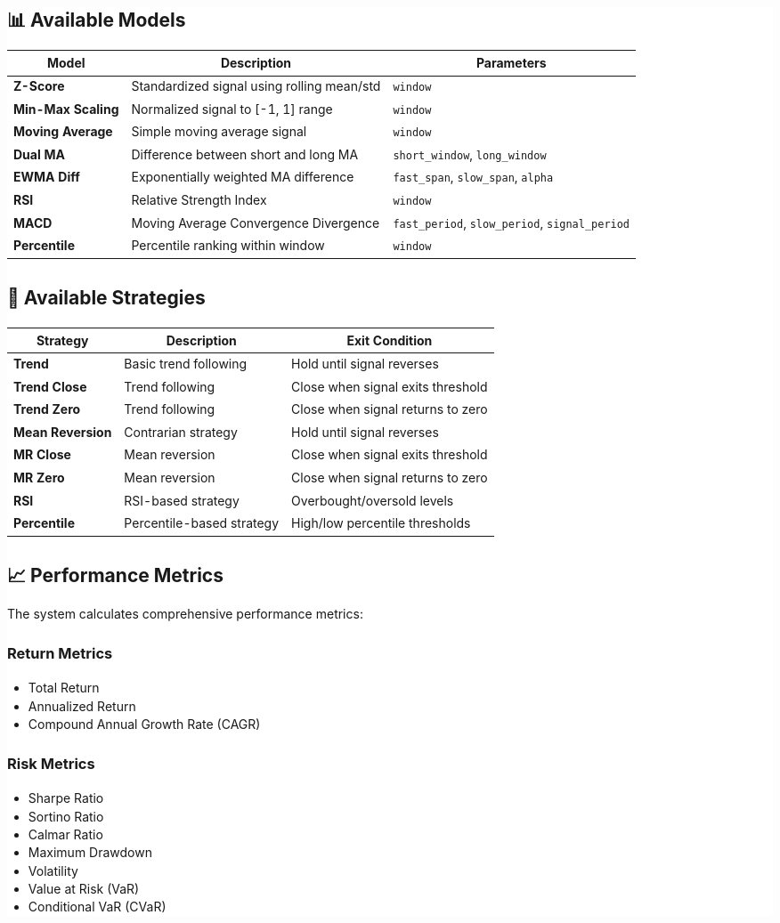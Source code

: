 ## 📊 Available Models

| Model | Description | Parameters |
|-------|-------------|------------|
| **Z-Score** | Standardized signal using rolling mean/std | `window` |
| **Min-Max Scaling** | Normalized signal to [-1, 1] range | `window` |
| **Moving Average** | Simple moving average signal | `window` |
| **Dual MA** | Difference between short and long MA | `short_window`, `long_window` |
| **EWMA Diff** | Exponentially weighted MA difference | `fast_span`, `slow_span`, `alpha` |
| **RSI** | Relative Strength Index | `window` |
| **MACD** | Moving Average Convergence Divergence | `fast_period`, `slow_period`, `signal_period` |
| **Percentile** | Percentile ranking within window | `window` |

## 🎯 Available Strategies

| Strategy | Description | Exit Condition |
|----------|-------------|----------------|
| **Trend** | Basic trend following | Hold until signal reverses |
| **Trend Close** | Trend following | Close when signal exits threshold |
| **Trend Zero** | Trend following | Close when signal returns to zero |
| **Mean Reversion** | Contrarian strategy | Hold until signal reverses |
| **MR Close** | Mean reversion | Close when signal exits threshold |
| **MR Zero** | Mean reversion | Close when signal returns to zero |
| **RSI** | RSI-based strategy | Overbought/oversold levels |
| **Percentile** | Percentile-based strategy | High/low percentile thresholds |

## 📈 Performance Metrics

The system calculates comprehensive performance metrics:

### Return Metrics
- Total Return
- Annualized Return
- Compound Annual Growth Rate (CAGR)

### Risk Metrics
- Sharpe Ratio
- Sortino Ratio
- Calmar Ratio
- Maximum Drawdown
- Volatility
- Value at Risk (VaR)
- Conditional VaR (CVaR)

